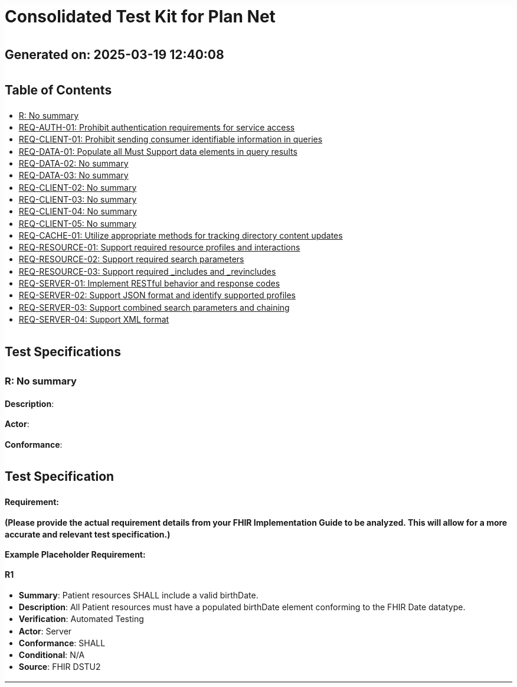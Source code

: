 # Consolidated Test Kit for Plan Net

## Generated on: 2025-03-19 12:40:08

## Table of Contents

- [R: No summary](#r)
- [REQ-AUTH-01: Prohibit authentication requirements for service access](#req-auth-01)
- [REQ-CLIENT-01: Prohibit sending consumer identifiable information in queries](#req-client-01)
- [REQ-DATA-01: Populate all Must Support data elements in query results](#req-data-01)
- [REQ-DATA-02: No summary](#req-data-02)
- [REQ-DATA-03: No summary](#req-data-03)
- [REQ-CLIENT-02: No summary](#req-client-02)
- [REQ-CLIENT-03: No summary](#req-client-03)
- [REQ-CLIENT-04: No summary](#req-client-04)
- [REQ-CLIENT-05: No summary](#req-client-05)
- [REQ-CACHE-01: Utilize appropriate methods for tracking directory content updates](#req-cache-01)
- [REQ-RESOURCE-01: Support required resource profiles and interactions](#req-resource-01)
- [REQ-RESOURCE-02: Support required search parameters](#req-resource-02)
- [REQ-RESOURCE-03: Support required _includes and _revincludes](#req-resource-03)
- [REQ-SERVER-01: Implement RESTful behavior and response codes](#req-server-01)
- [REQ-SERVER-02: Support JSON format and identify supported profiles](#req-server-02)
- [REQ-SERVER-03: Support combined search parameters and chaining](#req-server-03)
- [REQ-SERVER-04: Support XML format](#req-server-04)

## Test Specifications

<a id='r'></a>

### R: No summary

**Description**: 

**Actor**: 

**Conformance**: 

## Test Specification

**Requirement:** 

**(Please provide the actual requirement details from your FHIR Implementation Guide to be analyzed. This will allow for a more accurate and relevant test specification.)**

**Example Placeholder Requirement:**

**R1**
* **Summary**: Patient resources SHALL include a valid birthDate.
* **Description**: All Patient resources must have a populated birthDate element conforming to the FHIR Date datatype.
* **Verification**: Automated Testing
* **Actor**: Server
* **Conformance**: SHALL
* **Conditional**: N/A
* **Source**: FHIR DSTU2

---